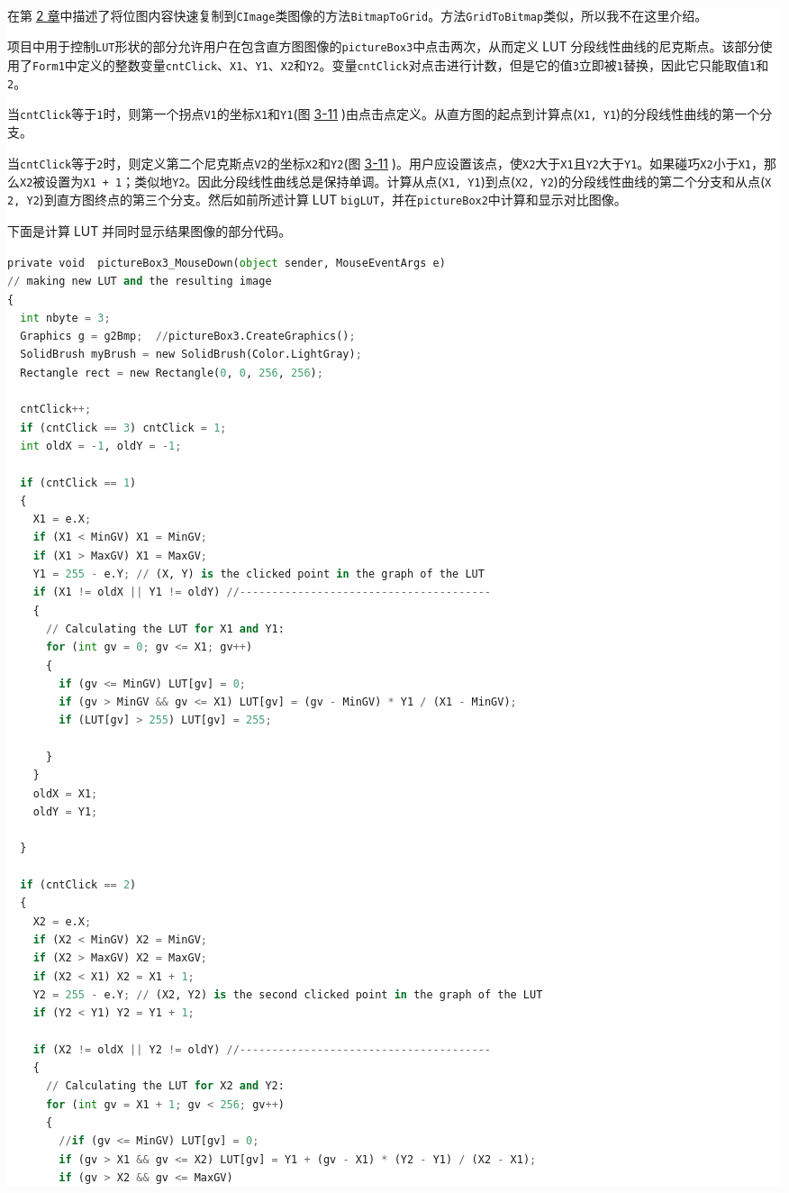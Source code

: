 在第 [2 章](02.html)中描述了将位图内容快速复制到`CImage`类图像的方法`BitmapToGrid`。方法`GridToBitmap`类似，所以我不在这里介绍。

项目中用于控制`LUT`形状的部分允许用户在包含直方图图像的`pictureBox3`中点击两次，从而定义 LUT 分段线性曲线的尼克斯点。该部分使用了`Form1`中定义的整数变量`cntClick`、`X1`、`Y1`、`X2`和`Y2`。变量`cntClick`对点击进行计数，但是它的值`3`立即被`1`替换，因此它只能取值`1`和`2`。

当`cntClick`等于`1`时，则第一个拐点`V1`的坐标`X1`和`Y1`(图 [3-11](#Fig11) )由点击点定义。从直方图的起点到计算点(`X1, Y1`)的分段线性曲线的第一个分支。

当`cntClick`等于`2`时，则定义第二个尼克斯点`V2`的坐标`X2`和`Y2`(图 [3-11](#Fig11) )。用户应设置该点，使`X2`大于`X1`且`Y2`大于`Y1`。如果碰巧`X2`小于`X1`，那么`X2`被设置为`X1 + 1`；类似地`Y2`。因此分段线性曲线总是保持单调。计算从点(`X1, Y1`)到点(`X2, Y2`)的分段线性曲线的第二个分支和从点(`X2, Y2`)到直方图终点的第三个分支。然后如前所述计算 LUT `bigLUT`，并在`pictureBox2`中计算和显示对比图像。

下面是计算 LUT 并同时显示结果图像的部分代码。

```py
private void  pictureBox3_MouseDown(object sender, MouseEventArgs e)
// making new LUT and the resulting image
{
  int nbyte = 3;
  Graphics g = g2Bmp;  //pictureBox3.CreateGraphics();
  SolidBrush myBrush = new SolidBrush(Color.LightGray);
  Rectangle rect = new Rectangle(0, 0, 256, 256);

  cntClick++;
  if (cntClick == 3) cntClick = 1;
  int oldX = -1, oldY = -1;

  if (cntClick == 1)
  {
    X1 = e.X;
    if (X1 < MinGV) X1 = MinGV;
    if (X1 > MaxGV) X1 = MaxGV;
    Y1 = 255 - e.Y; // (X, Y) is the clicked point in the graph of the LUT
    if (X1 != oldX || Y1 != oldY) //---------------------------------------
    {
      // Calculating the LUT for X1 and Y1:
      for (int gv = 0; gv <= X1; gv++)
      {
        if (gv <= MinGV) LUT[gv] = 0;
        if (gv > MinGV && gv <= X1) LUT[gv] = (gv - MinGV) * Y1 / (X1 - MinGV);
        if (LUT[gv] > 255) LUT[gv] = 255;

      }
    }
    oldX = X1;
    oldY = Y1;

  }

  if (cntClick == 2)
  {
    X2 = e.X;
    if (X2 < MinGV) X2 = MinGV;
    if (X2 > MaxGV) X2 = MaxGV;
    if (X2 < X1) X2 = X1 + 1;
    Y2 = 255 - e.Y; // (X2, Y2) is the second clicked point in the graph of the LUT
    if (Y2 < Y1) Y2 = Y1 + 1;

    if (X2 != oldX || Y2 != oldY) //---------------------------------------
    {
      // Calculating the LUT for X2 and Y2:
      for (int gv = X1 + 1; gv < 256; gv++)
      {
        //if (gv <= MinGV) LUT[gv] = 0;
        if (gv > X1 && gv <= X2) LUT[gv] = Y1 + (gv - X1) * (Y2 - Y1) / (X2 - X1);
        if (gv > X2 && gv <= MaxGV)
```